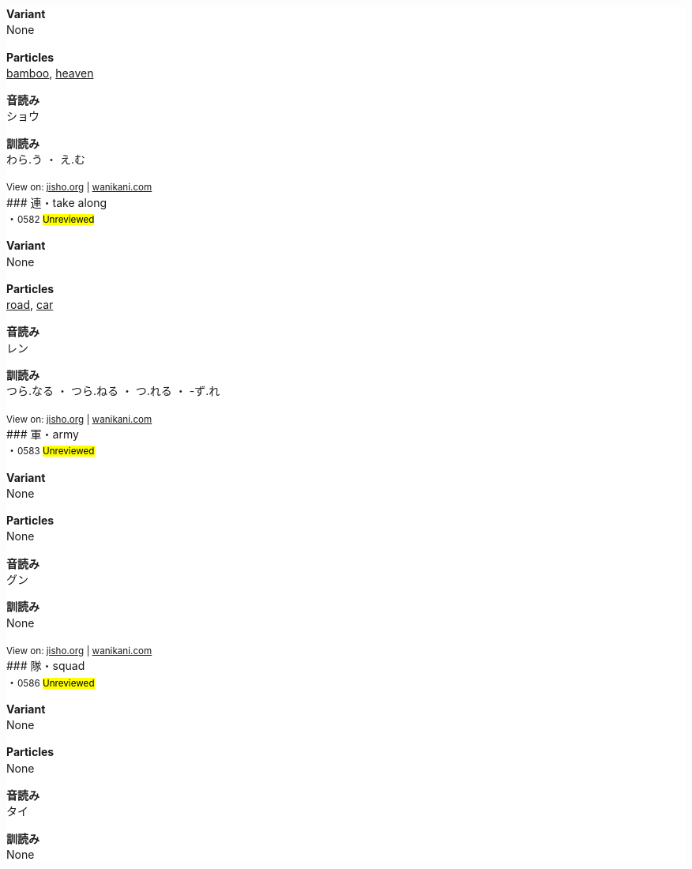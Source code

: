 <div class="grid grid--kanji">
<p class="grid__card"><strong>Variant</strong><br> <span class="faded">None</span></p>
<p class="grid__card"><strong>Particles</strong><br> <a href="https://nihongonotes.com/kanji/particles/#bamboo-p081">bamboo</a>, <a href="https://nihongonotes.com/kanji/grade1/#heaven-0270">heaven</a></p>
<p class="grid__card"><strong class="japanese">音読み</strong><br> <span class="japanese">ショウ</span></p>
<p class="grid__card"><strong class="japanese">訓読み</strong><br> <span class="japanese">わら.う ・ え.む</span></p>
</div>

<div class="kanji-contexts"><small>View on: <a href="https://jisho.org/search/笑%20%23kanji" target="_blank">jisho.org</a> | <a href="https://www.wanikani.com/search?query=笑" target="_blank">wanikani.com</a></small></div>

<div class="kanji-wrapper" markdown>### <span class="kanji"><span>連</span></span><span class="interpunct">・</span><span class="kanji-details">take along <br><span class="interpunct">・</span><small>0582 <mark class="cited">Unreviewed</mark></small></span></div>

<div class="grid grid--kanji">
<p class="grid__card"><strong>Variant</strong><br> <span class="faded">None</span></p>
<p class="grid__card"><strong>Particles</strong><br> <a href="https://nihongonotes.com/kanji/particles/#road-p040">road</a>, <a href="https://nihongonotes.com/kanji/grade1/#car-0125">car</a></p>
<p class="grid__card"><strong class="japanese">音読み</strong><br> <span class="japanese">レン</span></p>
<p class="grid__card"><strong class="japanese">訓読み</strong><br> <span class="japanese">つら.なる ・ つら.ねる ・ つ.れる ・ -ず.れ</span></p>
</div>

<div class="kanji-contexts"><small>View on: <a href="https://jisho.org/search/連%20%23kanji" target="_blank">jisho.org</a> | <a href="https://www.wanikani.com/search?query=連" target="_blank">wanikani.com</a></small></div>

<div class="kanji-wrapper" markdown>### <span class="kanji"><span>軍</span></span><span class="interpunct">・</span><span class="kanji-details">army <br><span class="interpunct">・</span><small>0583 <mark class="cited">Unreviewed</mark></small></span></div>

<div class="grid grid--kanji">
<p class="grid__card"><strong>Variant</strong><br> <span class="faded">None</span></p>
<p class="grid__card"><strong>Particles</strong><br> <span class="faded">None</span></p>
<p class="grid__card"><strong class="japanese">音読み</strong><br> <span class="japanese">グン</span></p>
<p class="grid__card"><strong class="japanese">訓読み</strong><br> <span class="faded">None</span></p>
</div>

<div class="kanji-contexts"><small>View on: <a href="https://jisho.org/search/軍%20%23kanji" target="_blank">jisho.org</a> | <a href="https://www.wanikani.com/search?query=軍" target="_blank">wanikani.com</a></small></div>

<div class="kanji-wrapper" markdown>### <span class="kanji"><span>隊</span></span><span class="interpunct">・</span><span class="kanji-details">squad <br><span class="interpunct">・</span><small>0586 <mark class="cited">Unreviewed</mark></small></span></div>

<div class="grid grid--kanji">
<p class="grid__card"><strong>Variant</strong><br> <span class="faded">None</span></p>
<p class="grid__card"><strong>Particles</strong><br> <span class="faded">None</span></p>
<p class="grid__card"><strong class="japanese">音読み</strong><br> <span class="japanese">タイ</span></p>
<p class="grid__card"><strong class="japanese">訓読み</strong><br> <span class="faded">None</span></p>
</div>
